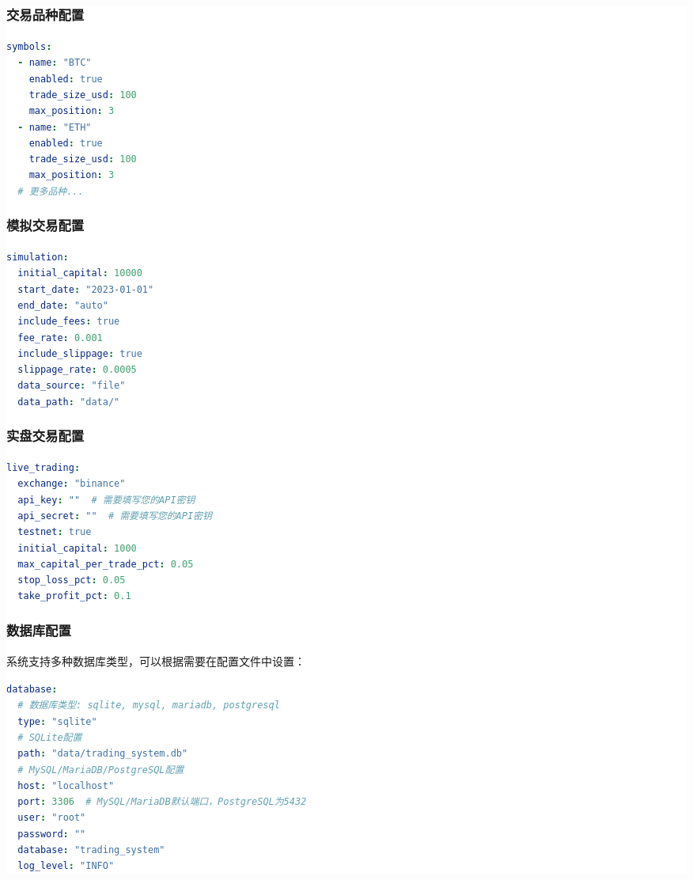 ### 交易品种配置

```yaml
symbols:
  - name: "BTC"
    enabled: true
    trade_size_usd: 100
    max_position: 3
  - name: "ETH"
    enabled: true
    trade_size_usd: 100
    max_position: 3
  # 更多品种...
```

### 模拟交易配置

```yaml
simulation:
  initial_capital: 10000
  start_date: "2023-01-01"
  end_date: "auto"
  include_fees: true
  fee_rate: 0.001
  include_slippage: true
  slippage_rate: 0.0005
  data_source: "file"
  data_path: "data/"
```

### 实盘交易配置

```yaml
live_trading:
  exchange: "binance"
  api_key: ""  # 需要填写您的API密钥
  api_secret: ""  # 需要填写您的API密钥
  testnet: true
  initial_capital: 1000
  max_capital_per_trade_pct: 0.05
  stop_loss_pct: 0.05
  take_profit_pct: 0.1
```

### 数据库配置

系统支持多种数据库类型，可以根据需要在配置文件中设置：

```yaml
database:
  # 数据库类型: sqlite, mysql, mariadb, postgresql
  type: "sqlite"
  # SQLite配置
  path: "data/trading_system.db"
  # MySQL/MariaDB/PostgreSQL配置
  host: "localhost"
  port: 3306  # MySQL/MariaDB默认端口，PostgreSQL为5432
  user: "root"
  password: ""
  database: "trading_system"
  log_level: "INFO"
```
